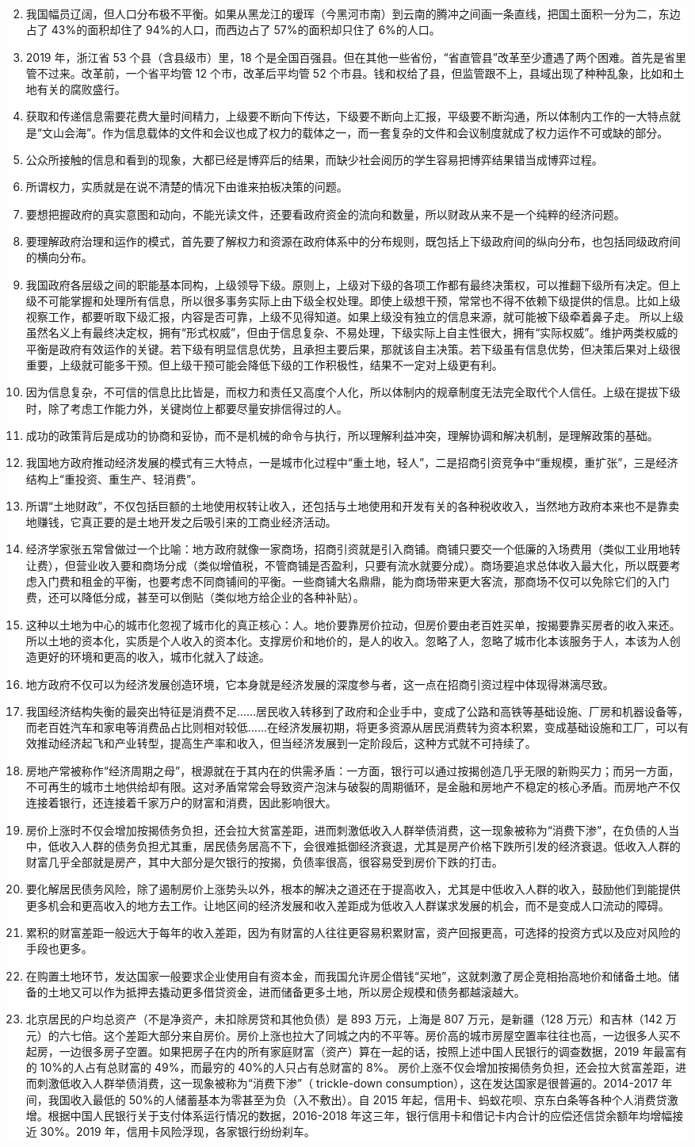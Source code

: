 2. 我国幅员辽阔，但人口分布极不平衡。如果从黑龙江的瑷珲（今黑河市南）到云南的腾冲之间画一条直线，把国土面积一分为二，东边占了 43%的面积却住了 94%的人口，而西边占了 57%的面积却只住了 6%的人口。

3. 2019 年，浙江省 53 个县（含县级市）里，18 个是全国百强县。但在其他一些省份，“省直管县”改革至少遭遇了两个困难。首先是省里管不过来。改革前，一个省平均管 12 个市，改革后平均管 52 个市县。钱和权给了县，但监管跟不上，县域出现了种种乱象，比如和土地有关的腐败盛行。

4. 获取和传递信息需要花费大量时间精力，上级要不断向下传达，下级要不断向上汇报，平级要不断沟通，所以体制内工作的一大特点就是“文山会海”。作为信息载体的文件和会议也成了权力的载体之一，而一套复杂的文件和会议制度就成了权力运作不可或缺的部分。

5. 公众所接触的信息和看到的现象，大都已经是博弈后的结果，而缺少社会阅历的学生容易把博弈结果错当成博弈过程。

6. 所谓权力，实质就是在说不清楚的情况下由谁来拍板决策的问题。

7. 要想把握政府的真实意图和动向，不能光读文件，还要看政府资金的流向和数量，所以财政从来不是一个纯粹的经济问题。

8. 要理解政府治理和运作的模式，首先要了解权力和资源在政府体系中的分布规则，既包括上下级政府间的纵向分布，也包括同级政府间的横向分布。

9. 我国政府各层级之间的职能基本同构，上级领导下级。原则上，上级对下级的各项工作都有最终决策权，可以推翻下级所有决定。但上级不可能掌握和处理所有信息，所以很多事务实际上由下级全权处理。即使上级想干预，常常也不得不依赖下级提供的信息。比如上级视察工作，都要听取下级汇报，内容是否可靠，上级不见得知道。如果上级没有独立的信息来源，就可能被下级牵着鼻子走。 所以上级虽然名义上有最终决定权，拥有“形式权威”，但由于信息复杂、不易处理，下级实际上自主性很大，拥有“实际权威”。维护两类权威的平衡是政府有效运作的关键。若下级有明显信息优势，且承担主要后果，那就该自主决策。若下级虽有信息优势，但决策后果对上级很重要，上级就可能多干预。但上级干预可能会降低下级的工作积极性，结果不一定对上级更有利。

10. 因为信息复杂，不可信的信息比比皆是，而权力和责任又高度个人化，所以体制内的规章制度无法完全取代个人信任。上级在提拔下级时，除了考虑工作能力外，关键岗位上都要尽量安排信得过的人。

11. 成功的政策背后是成功的协商和妥协，而不是机械的命令与执行，所以理解利益冲突，理解协调和解决机制，是理解政策的基础。

12. 我国地方政府推动经济发展的模式有三大特点，一是城市化过程中“重土地，轻人”，二是招商引资竞争中“重规模，重扩张”，三是经济结构上“重投资、重生产、轻消费”。

13. 所谓“土地财政”，不仅包括巨额的土地使用权转让收入，还包括与土地使用和开发有关的各种税收收入，当然地方政府本来也不是靠卖地赚钱，它真正要的是土地开发之后吸引来的工商业经济活动。

14. 经济学家张五常曾做过一个比喻：地方政府就像一家商场，招商引资就是引入商铺。商铺只要交一个低廉的入场费用（类似工业用地转让费），但营业收入要和商场分成（类似增值税，不管商铺是否盈利，只要有流水就要分成）。商场要追求总体收入最大化，所以既要考虑入门费和租金的平衡，也要考虑不同商铺间的平衡。一些商铺大名鼎鼎，能为商场带来更大客流，那商场不仅可以免除它们的入门费，还可以降低分成，甚至可以倒贴（类似地方给企业的各种补贴）。

15. 这种以土地为中心的城市化忽视了城市化的真正核心：人。地价要靠房价拉动，但房价要由老百姓买单，按揭要靠买房者的收入来还。所以土地的资本化，实质是个人收入的资本化。支撑房价和地价的，是人的收入。忽略了人，忽略了城市化本该服务于人，本该为人创造更好的环境和更高的收入，城市化就入了歧途。

16. 地方政府不仅可以为经济发展创造环境，它本身就是经济发展的深度参与者，这一点在招商引资过程中体现得淋漓尽致。

17. 我国经济结构失衡的最突出特征是消费不足……居民收入转移到了政府和企业手中，变成了公路和高铁等基础设施、厂房和机器设备等，而老百姓汽车和家电等消费品占比则相对较低……在经济发展初期，将更多资源从居民消费转为资本积累，变成基础设施和工厂，可以有效推动经济起飞和产业转型，提高生产率和收入，但当经济发展到一定阶段后，这种方式就不可持续了。

18. 房地产常被称作“经济周期之母”，根源就在于其内在的供需矛盾：一方面，银行可以通过按揭创造几乎无限的新购买力；而另一方面，不可再生的城市土地供给却有限。这对矛盾常常会导致资产泡沫与破裂的周期循环，是金融和房地产不稳定的核心矛盾。而房地产不仅连接着银行，还连接着千家万户的财富和消费，因此影响很大。

19. 房价上涨时不仅会增加按揭债务负担，还会拉大贫富差距，进而刺激低收入人群举债消费，这一现象被称为“消费下渗”，在负债的人当中，低收入人群的债务负担尤其重，居民债务居高不下，会很难抵御经济衰退，尤其是房产价格下跌所引发的经济衰退。低收入人群的财富几乎全部就是房产，其中大部分是欠银行的按揭，负债率很高，很容易受到房价下跌的打击。

20. 要化解居民债务风险，除了遏制房价上涨势头以外，根本的解决之道还在于提高收入，尤其是中低收入人群的收入，鼓励他们到能提供更多机会和更高收入的地方去工作。让地区间的经济发展和收入差距成为低收入人群谋求发展的机会，而不是变成人口流动的障碍。

21. 累积的财富差距一般远大于每年的收入差距，因为有财富的人往往更容易积累财富，资产回报更高，可选择的投资方式以及应对风险的手段也更多。

22. 在购置土地环节，发达国家一般要求企业使用自有资本金，而我国允许房企借钱“买地”，这就刺激了房企竞相抬高地价和储备土地。储备的土地又可以作为抵押去撬动更多借贷资金，进而储备更多土地，所以房企规模和债务都越滚越大。

23. 北京居民的户均总资产（不是净资产，未扣除房贷和其他负债）是 893 万元，上海是 807 万元，是新疆（128 万元）和吉林（142 万元）的六七倍。这个差距大部分来自房价。房价上涨也拉大了同城之内的不平等。房价高的城市房屋空置率往往也高，一边很多人买不起房，一边很多房子空置。如果把房子在内的所有家庭财富（资产）算在一起的话，按照上述中国人民银行的调查数据，2019 年最富有的 10%的人占有总财富的 49%，而最穷的 40%的人只占有总财富的 8%。 房价上涨不仅会增加按揭债务负担，还会拉大贫富差距，进而刺激低收入人群举债消费，这一现象被称为“消费下渗”（ trickle-down consumption），这在发达国家是很普遍的。2014-2017 年间，我国收入最低的 50%的人储蓄基本为零甚至为负（入不敷出）。自 2015 年起，信用卡、蚂蚁花呗、京东白条等各种个人消费贷激增。根据中国人民银行关于支付体系运行情况的数据，2016-2018 年这三年，银行信用卡和借记卡内合计的应偿还信贷余额年均增幅接近 30%。2019 年，信用卡风险浮现，各家银行纷纷刹车。
